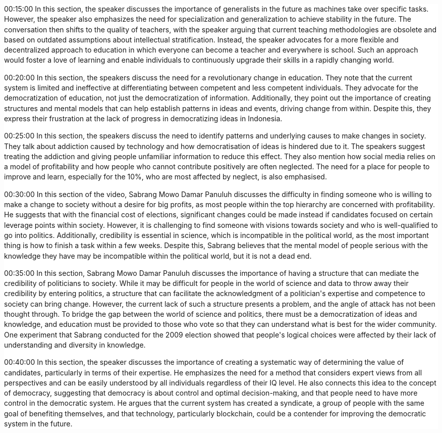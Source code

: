 00:15:00
In this section, the speaker discusses the importance of generalists in the future as machines take over specific tasks. However, the speaker also emphasizes the need for specialization and generalization to achieve stability in the future. The conversation then shifts to the quality of teachers, with the speaker arguing that current teaching methodologies are obsolete and based on outdated assumptions about intellectual stratification. Instead, the speaker advocates for a more flexible and decentralized approach to education in which everyone can become a teacher and everywhere is school. Such an approach would foster a love of learning and enable individuals to continuously upgrade their skills in a rapidly changing world.

00:20:00
In this section, the speakers discuss the need for a revolutionary change in education. They note that the current system is limited and ineffective at differentiating between competent and less competent individuals. They advocate for the democratization of education, not just the democratization of information. Additionally, they point out the importance of creating structures and mental models that can help establish patterns in ideas and events, driving change from within. Despite this, they express their frustration at the lack of progress in democratizing ideas in Indonesia.

00:25:00
In this section, the speakers discuss the need to identify patterns and underlying causes to make changes in society. They talk about addiction caused by technology and how democratisation of ideas is hindered due to it. The speakers suggest treating the addiction and giving people unfamiliar information to reduce this effect. They also mention how social media relies on a model of profitability and how people who cannot contribute positively are often neglected. The need for a place for people to improve and learn, especially for the 10%, who are most affected by neglect, is also emphasised.

00:30:00
In this section of the video, Sabrang Mowo Damar Panuluh discusses the difficulty in finding someone who is willing to make a change to society without a desire for big profits, as most people within the top hierarchy are concerned with profitability. He suggests that with the financial cost of elections, significant changes could be made instead if candidates focused on certain leverage points within society. However, it is challenging to find someone with visions towards society and who is well-qualified to go into politics. Additionally, credibility is essential in science, which is incompatible in the political world, as the most important thing is how to finish a task within a few weeks. Despite this, Sabrang believes that the mental model of people serious with the knowledge they have may be incompatible within the political world, but it is not a dead end.

00:35:00
In this section, Sabrang Mowo Damar Panuluh discusses the importance of having a structure that can mediate the credibility of politicians to society. While it may be difficult for people in the world of science and data to throw away their credibility by entering politics, a structure that can facilitate the acknowledgment of a politician's expertise and competence to society can bring change. However, the current lack of such a structure presents a problem, and the angle of attack has not been thought through. To bridge the gap between the world of science and politics, there must be a democratization of ideas and knowledge, and education must be provided to those who vote so that they can understand what is best for the wider community. One experiment that Sabrang conducted for the 2009 election showed that people's logical choices were affected by their lack of understanding and diversity in knowledge.

00:40:00
In this section, the speaker discusses the importance of creating a systematic way of determining the value of candidates, particularly in terms of their expertise. He emphasizes the need for a method that considers expert views from all perspectives and can be easily understood by all individuals regardless of their IQ level. He also connects this idea to the concept of democracy, suggesting that democracy is about control and optimal decision-making, and that people need to have more control in the democratic system. He argues that the current system has created a syndicate, a group of people with the same goal of benefiting themselves, and that technology, particularly blockchain, could be a contender for improving the democratic system in the future.
